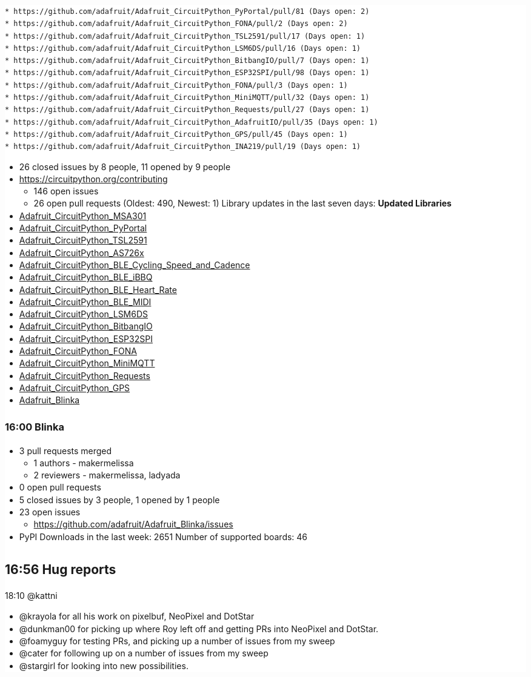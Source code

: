     * https://github.com/adafruit/Adafruit_CircuitPython_PyPortal/pull/81 (Days open: 2)
    * https://github.com/adafruit/Adafruit_CircuitPython_FONA/pull/2 (Days open: 2)
    * https://github.com/adafruit/Adafruit_CircuitPython_TSL2591/pull/17 (Days open: 1)
    * https://github.com/adafruit/Adafruit_CircuitPython_LSM6DS/pull/16 (Days open: 1)
    * https://github.com/adafruit/Adafruit_CircuitPython_BitbangIO/pull/7 (Days open: 1)
    * https://github.com/adafruit/Adafruit_CircuitPython_ESP32SPI/pull/98 (Days open: 1)
    * https://github.com/adafruit/Adafruit_CircuitPython_FONA/pull/3 (Days open: 1)
    * https://github.com/adafruit/Adafruit_CircuitPython_MiniMQTT/pull/32 (Days open: 1)
    * https://github.com/adafruit/Adafruit_CircuitPython_Requests/pull/27 (Days open: 1)
    * https://github.com/adafruit/Adafruit_CircuitPython_AdafruitIO/pull/35 (Days open: 1)
    * https://github.com/adafruit/Adafruit_CircuitPython_GPS/pull/45 (Days open: 1)
    * https://github.com/adafruit/Adafruit_CircuitPython_INA219/pull/19 (Days open: 1)
* 26 closed issues by 8 people, 11 opened by 9 people
* https://circuitpython.org/contributing
  * 146 open issues
  * 26 open pull requests (Oldest: 490, Newest: 1)
Library updates in the last seven days:
**Updated Libraries**
 * [Adafruit_CircuitPython_MSA301](https://github.com/adafruit/Adafruit_CircuitPython_MSA301)
 * [Adafruit_CircuitPython_PyPortal](https://github.com/adafruit/Adafruit_CircuitPython_PyPortal)
 * [Adafruit_CircuitPython_TSL2591](https://github.com/adafruit/Adafruit_CircuitPython_TSL2591)
 * [Adafruit_CircuitPython_AS726x](https://github.com/adafruit/Adafruit_CircuitPython_AS726x)
 * [Adafruit_CircuitPython_BLE_Cycling_Speed_and_Cadence](https://github.com/adafruit/Adafruit_CircuitPython_BLE_Cycling_Speed_and_Cadence)
 * [Adafruit_CircuitPython_BLE_iBBQ](https://github.com/adafruit/Adafruit_CircuitPython_BLE_iBBQ)
 * [Adafruit_CircuitPython_BLE_Heart_Rate](https://github.com/adafruit/Adafruit_CircuitPython_BLE_Heart_Rate)
 * [Adafruit_CircuitPython_BLE_MIDI](https://github.com/adafruit/Adafruit_CircuitPython_BLE_MIDI)
 * [Adafruit_CircuitPython_LSM6DS](https://github.com/adafruit/Adafruit_CircuitPython_LSM6DS)
 * [Adafruit_CircuitPython_BitbangIO](https://github.com/adafruit/Adafruit_CircuitPython_BitbangIO)
 * [Adafruit_CircuitPython_ESP32SPI](https://github.com/adafruit/Adafruit_CircuitPython_ESP32SPI)
 * [Adafruit_CircuitPython_FONA](https://github.com/adafruit/Adafruit_CircuitPython_FONA)
 * [Adafruit_CircuitPython_MiniMQTT](https://github.com/adafruit/Adafruit_CircuitPython_MiniMQTT)
 * [Adafruit_CircuitPython_Requests](https://github.com/adafruit/Adafruit_CircuitPython_Requests)
 * [Adafruit_CircuitPython_GPS](https://github.com/adafruit/Adafruit_CircuitPython_GPS)
 * [Adafruit_Blinka](https://github.com/adafruit/Adafruit_Blinka)


### 16:00 Blinka


* 3 pull requests merged
  * 1 authors - makermelissa
  * 2 reviewers - makermelissa, ladyada
* 0 open pull requests
* 5 closed issues by 3 people, 1 opened by 1 people
* 23 open issues
  * https://github.com/adafruit/Adafruit_Blinka/issues
* PyPI Downloads in the last week: 2651
Number of supported boards: 46


## 16:56 Hug reports
18:10 @kattni
* @krayola for all his work on pixelbuf, NeoPixel and DotStar
* @dunkman00 for picking up where Roy left off and getting PRs into NeoPixel and DotStar.
* @foamyguy for testing PRs, and picking up a number of issues from my sweep
* @cater for following up on a number of issues from my sweep
* @stargirl for looking into new possibilities.
